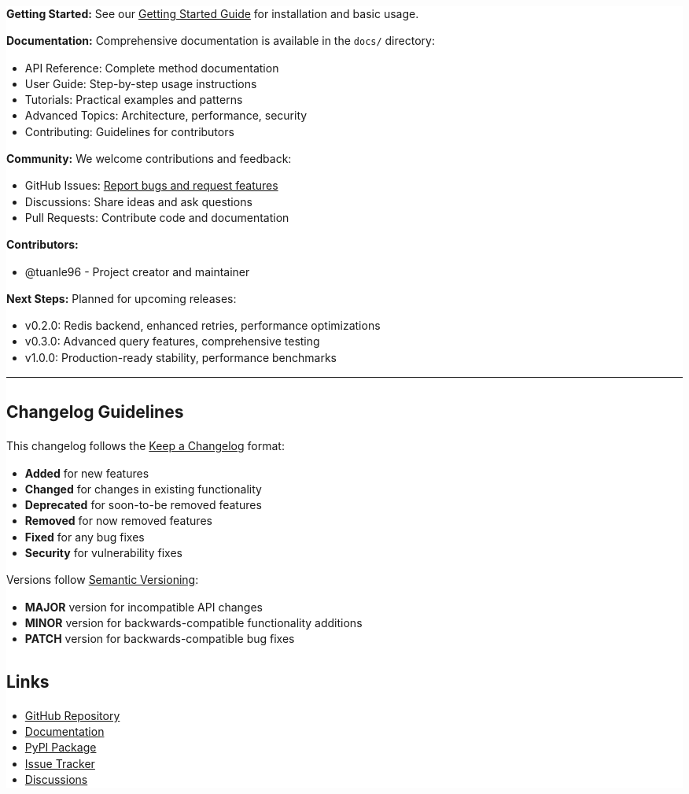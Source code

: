 **Getting Started:**
See our [Getting Started Guide](docs/getting-started/installation.md) for installation and basic usage.

**Documentation:**
Comprehensive documentation is available in the `docs/` directory:
- API Reference: Complete method documentation
- User Guide: Step-by-step usage instructions
- Tutorials: Practical examples and patterns
- Advanced Topics: Architecture, performance, security
- Contributing: Guidelines for contributors

**Community:**
We welcome contributions and feedback:
- GitHub Issues: [Report bugs and request features](https://github.com/tuanle96/zenoo-rpc/issues)
- Discussions: Share ideas and ask questions
- Pull Requests: Contribute code and documentation

**Contributors:**
- @tuanle96 - Project creator and maintainer

**Next Steps:**
Planned for upcoming releases:
- v0.2.0: Redis backend, enhanced retries, performance optimizations
- v0.3.0: Advanced query features, comprehensive testing
- v1.0.0: Production-ready stability, performance benchmarks

---

## Changelog Guidelines

This changelog follows the [Keep a Changelog](https://keepachangelog.com/) format:

- **Added** for new features
- **Changed** for changes in existing functionality
- **Deprecated** for soon-to-be removed features
- **Removed** for now removed features
- **Fixed** for any bug fixes
- **Security** for vulnerability fixes

Versions follow [Semantic Versioning](https://semver.org/):
- **MAJOR** version for incompatible API changes
- **MINOR** version for backwards-compatible functionality additions
- **PATCH** version for backwards-compatible bug fixes

## Links

- [GitHub Repository](https://github.com/tuanle96/zenoo-rpc)
- [Documentation](https://zenoo-rpc.readthedocs.io/)
- [PyPI Package](https://pypi.org/project/zenoo-rpc/)
- [Issue Tracker](https://github.com/tuanle96/zenoo-rpc/issues)
- [Discussions](https://github.com/tuanle96/zenoo-rpc/discussions)